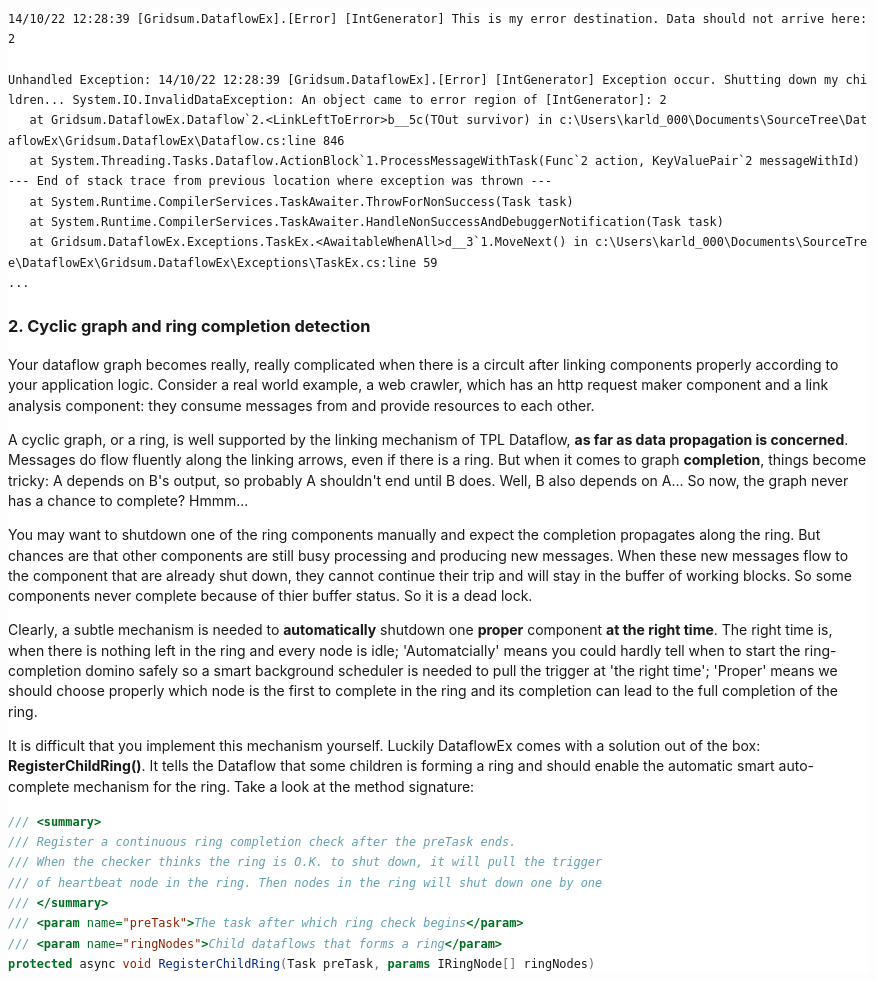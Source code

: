 ```
14/10/22 12:28:39 [Gridsum.DataflowEx].[Error] [IntGenerator] This is my error destination. Data should not arrive here: 2

Unhandled Exception: 14/10/22 12:28:39 [Gridsum.DataflowEx].[Error] [IntGenerator] Exception occur. Shutting down my chi
ldren... System.IO.InvalidDataException: An object came to error region of [IntGenerator]: 2
   at Gridsum.DataflowEx.Dataflow`2.<LinkLeftToError>b__5c(TOut survivor) in c:\Users\karld_000\Documents\SourceTree\Dat
aflowEx\Gridsum.DataflowEx\Dataflow.cs:line 846
   at System.Threading.Tasks.Dataflow.ActionBlock`1.ProcessMessageWithTask(Func`2 action, KeyValuePair`2 messageWithId)
--- End of stack trace from previous location where exception was thrown ---
   at System.Runtime.CompilerServices.TaskAwaiter.ThrowForNonSuccess(Task task)
   at System.Runtime.CompilerServices.TaskAwaiter.HandleNonSuccessAndDebuggerNotification(Task task)
   at Gridsum.DataflowEx.Exceptions.TaskEx.<AwaitableWhenAll>d__3`1.MoveNext() in c:\Users\karld_000\Documents\SourceTre
e\DataflowEx\Gridsum.DataflowEx\Exceptions\TaskEx.cs:line 59
...
```

### 2. Cyclic graph and ring completion detection

Your dataflow graph becomes really, really complicated when there is a circult after linking components properly according to your application logic. Consider a real world example, a web crawler, which has an http request maker component and a link analysis component: they consume messages from and provide resources to each other.

A cyclic graph, or a ring, is well supported by the linking mechanism of TPL Dataflow, **as far as data propagation is concerned**. Messages do flow fluently along the linking arrows, even if there is a ring. But when it comes to graph **completion**, things become tricky: A depends on B's output, so probably A shouldn't end until B does. Well, B also depends on A... So now, the graph never has a chance to complete? Hmmm...

You may want to shutdown one of the ring components manually and expect the completion propagates along the ring. But chances are that other components are still busy processing and producing new messages. When these new messages flow to the component that are already shut down, they cannot continue their trip and will stay in the buffer of working blocks. So some components never complete because of thier buffer status. So it is a dead lock.

Clearly, a subtle mechanism is needed to **automatically** shutdown one **proper** component **at the right time**. The right time is, when there is nothing left in the ring and every node is idle; 'Automatcially' means you could hardly tell when to start the ring-completion domino safely so a smart background scheduler is needed to pull the trigger at 'the right time'; 'Proper' means we should choose properly which node is the first to complete in the ring and its completion can lead to the full completion of the ring.

It is difficult that you implement this mechanism yourself. Luckily DataflowEx comes with a solution out of the box: **RegisterChildRing()**. It tells the Dataflow that some children is forming a ring and should enable the automatic smart auto-complete mechanism for the ring. Take a look at the method signature:

```C#
/// <summary>
/// Register a continuous ring completion check after the preTask ends.
/// When the checker thinks the ring is O.K. to shut down, it will pull the trigger 
/// of heartbeat node in the ring. Then nodes in the ring will shut down one by one
/// </summary>
/// <param name="preTask">The task after which ring check begins</param>
/// <param name="ringNodes">Child dataflows that forms a ring</param>
protected async void RegisterChildRing(Task preTask, params IRingNode[] ringNodes)
```
